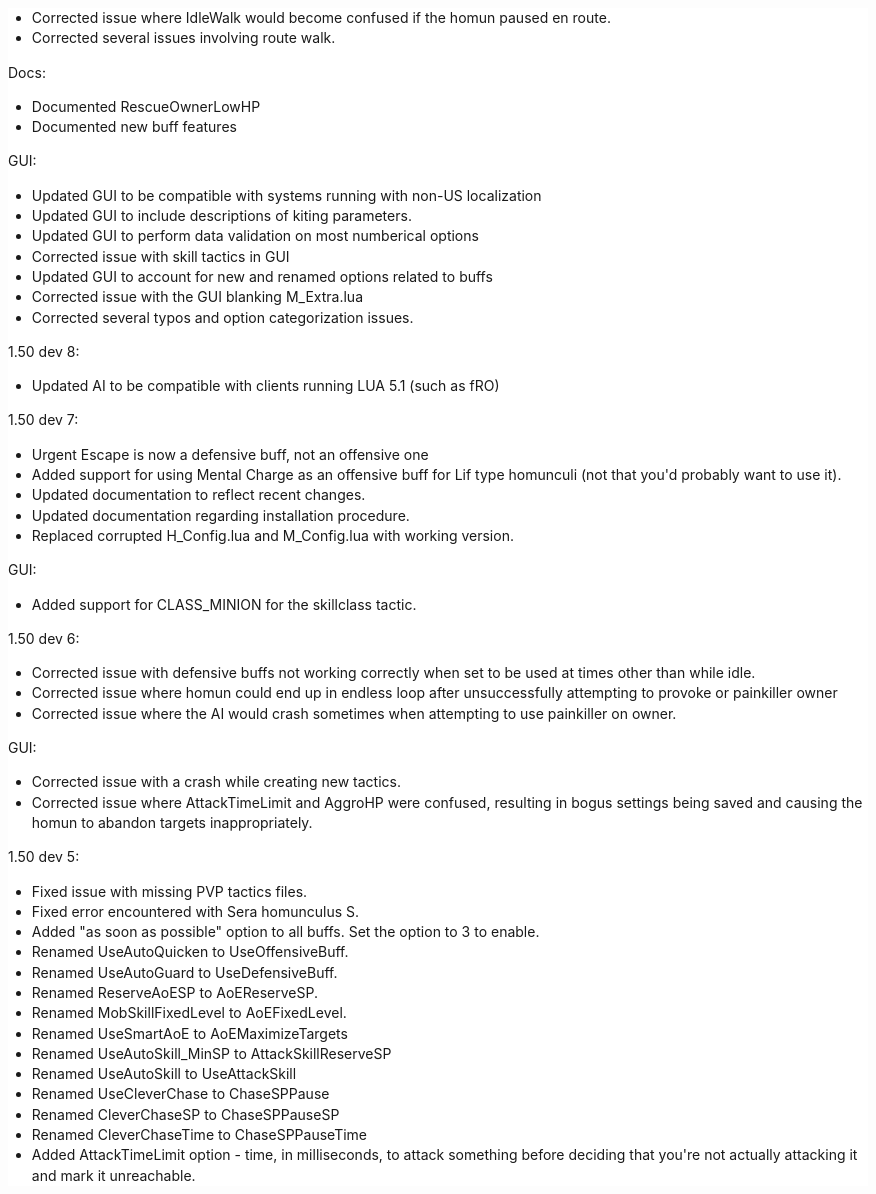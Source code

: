 * Corrected issue where IdleWalk would become confused if the homun paused en route.
* Corrected several issues involving route walk. 

Docs:
* Documented RescueOwnerLowHP
* Documented new buff features

GUI:
* Updated GUI to be compatible with systems running with non-US localization
* Updated GUI to include descriptions of kiting parameters. 
* Updated GUI to perform data validation on most numberical options
* Corrected issue with skill tactics in GUI
* Updated GUI to account for new and renamed options related to buffs
* Corrected issue with the GUI blanking M_Extra.lua
* Corrected several typos and option categorization issues.


1.50 dev 8:
* Updated AI to be compatible with clients running LUA 5.1 (such as fRO)

1.50 dev 7:
* Urgent Escape is now a defensive buff, not an offensive one
* Added support for using Mental Charge as an offensive buff for Lif type homunculi (not that you'd probably want to use it). 
* Updated documentation to reflect recent changes. 
* Updated documentation regarding installation procedure. 
* Replaced corrupted H_Config.lua and M_Config.lua with working version. 

GUI: 
* Added support for CLASS_MINION for the skillclass tactic. 

1.50 dev 6:
* Corrected issue with defensive buffs not working correctly when set to be used at times other than while idle. 
* Corrected issue where homun could end up in endless loop after unsuccessfully attempting to provoke or painkiller owner
* Corrected issue where the AI would crash sometimes when attempting to use painkiller on owner. 

GUI:
* Corrected issue with a crash while creating new tactics. 
* Corrected issue where AttackTimeLimit and AggroHP were confused, resulting in bogus settings being saved and causing the homun to abandon targets inappropriately.


1.50 dev 5:
* Fixed issue with missing PVP tactics files.
* Fixed error encountered with Sera homunculus S. 
* Added "as soon as possible" option to all buffs. Set the option to 3 to enable.
* Renamed UseAutoQuicken to UseOffensiveBuff.
* Renamed UseAutoGuard to UseDefensiveBuff.
* Renamed ReserveAoESP to AoEReserveSP.
* Renamed MobSkillFixedLevel to AoEFixedLevel.
* Renamed UseSmartAoE to AoEMaximizeTargets
* Renamed UseAutoSkill_MinSP to AttackSkillReserveSP
* Renamed UseAutoSkill to UseAttackSkill
* Renamed UseCleverChase to ChaseSPPause
* Renamed CleverChaseSP to ChaseSPPauseSP
* Renamed CleverChaseTime to ChaseSPPauseTime
* Added AttackTimeLimit option - time, in milliseconds, to attack something before deciding that you're not actually attacking it and mark it unreachable.
